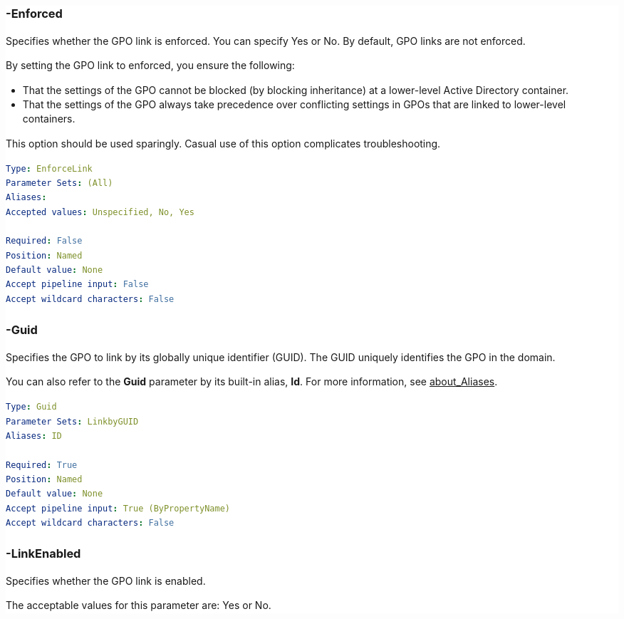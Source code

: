### -Enforced

Specifies whether the GPO link is enforced. You can specify Yes or No. By default, GPO links are not
enforced.

By setting the GPO link to enforced, you ensure the following:

- That the settings of the GPO cannot be blocked (by blocking inheritance) at a lower-level Active
  Directory container.
- That the settings of the GPO always take precedence over conflicting settings in GPOs that are
  linked to lower-level containers.

This option should be used sparingly. Casual use of this option complicates troubleshooting.

```yaml
Type: EnforceLink
Parameter Sets: (All)
Aliases:
Accepted values: Unspecified, No, Yes

Required: False
Position: Named
Default value: None
Accept pipeline input: False
Accept wildcard characters: False
```

### -Guid

Specifies the GPO to link by its globally unique identifier (GUID). The GUID uniquely identifies the
GPO in the domain.

You can also refer to the **Guid** parameter by its built-in alias, **Id**. For more information, see
[about_Aliases](/powershell/module/microsoft.powershell.core/about/about_aliases).

```yaml
Type: Guid
Parameter Sets: LinkbyGUID
Aliases: ID

Required: True
Position: Named
Default value: None
Accept pipeline input: True (ByPropertyName)
Accept wildcard characters: False
```

### -LinkEnabled

Specifies whether the GPO link is enabled.

The acceptable values for this parameter are: Yes or No.
